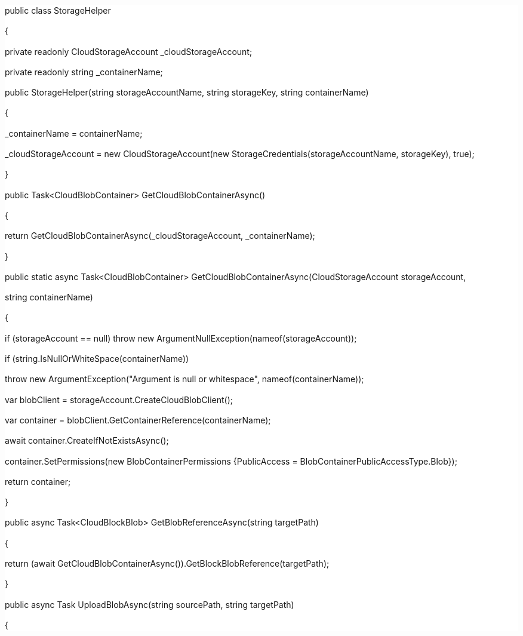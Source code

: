 public class StorageHelper

{

private readonly CloudStorageAccount \_cloudStorageAccount;

private readonly string \_containerName;

public StorageHelper(string storageAccountName, string storageKey, string containerName)

{

\_containerName = containerName;

\_cloudStorageAccount = new CloudStorageAccount(new StorageCredentials(storageAccountName, storageKey), true);

}

public Task&lt;CloudBlobContainer&gt; GetCloudBlobContainerAsync()

{

return GetCloudBlobContainerAsync(\_cloudStorageAccount, \_containerName);

}

public static async Task&lt;CloudBlobContainer&gt; GetCloudBlobContainerAsync(CloudStorageAccount storageAccount,

string containerName)

{

if (storageAccount == null) throw new ArgumentNullException(nameof(storageAccount));

if (string.IsNullOrWhiteSpace(containerName))

throw new ArgumentException("Argument is null or whitespace", nameof(containerName));

var blobClient = storageAccount.CreateCloudBlobClient();

var container = blobClient.GetContainerReference(containerName);

await container.CreateIfNotExistsAsync();

container.SetPermissions(new BlobContainerPermissions {PublicAccess = BlobContainerPublicAccessType.Blob});

return container;

}

public async Task&lt;CloudBlockBlob&gt; GetBlobReferenceAsync(string targetPath)

{

return (await GetCloudBlobContainerAsync()).GetBlockBlobReference(targetPath);

}

public async Task UploadBlobAsync(string sourcePath, string targetPath)

{

